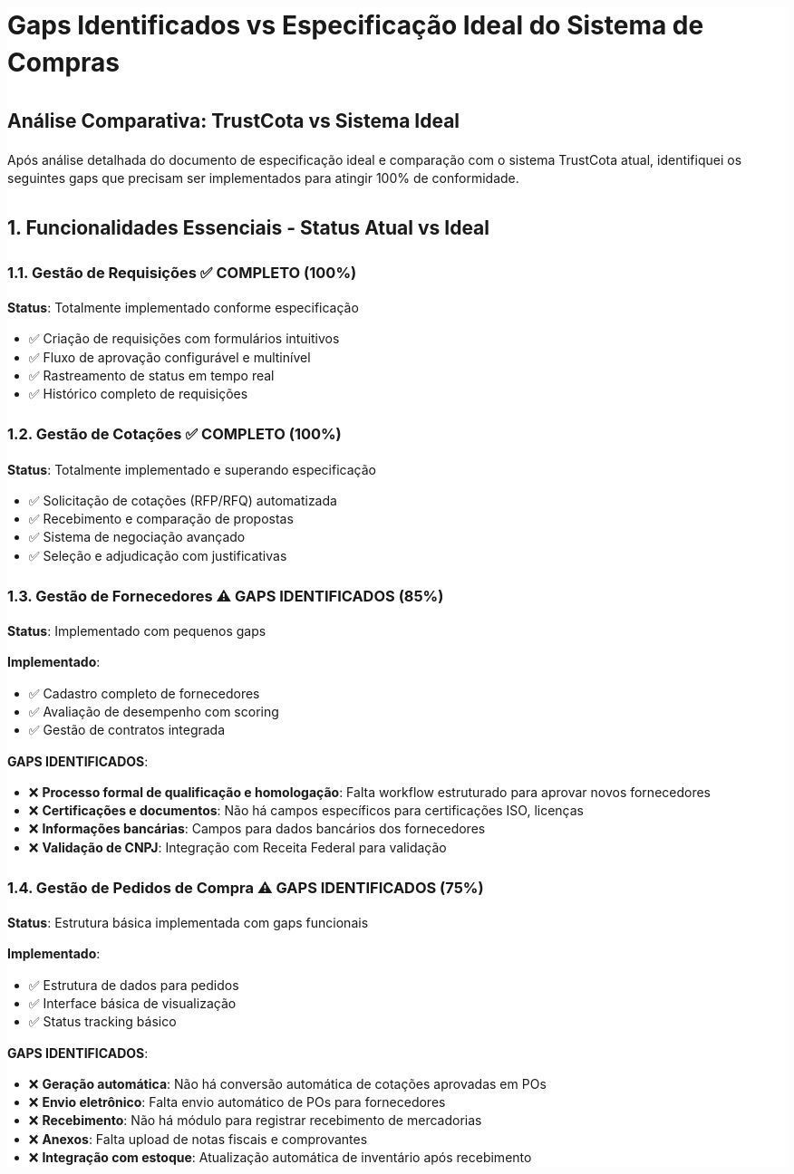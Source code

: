 # Gaps Identificados vs Especificação Ideal do Sistema de Compras

## Análise Comparativa: TrustCota vs Sistema Ideal

Após análise detalhada do documento de especificação ideal e comparação com o sistema TrustCota atual, identifiquei os seguintes gaps que precisam ser implementados para atingir 100% de conformidade.

## 1. Funcionalidades Essenciais - Status Atual vs Ideal

### 1.1. Gestão de Requisições ✅ COMPLETO (100%)
**Status**: Totalmente implementado conforme especificação
- ✅ Criação de requisições com formulários intuitivos
- ✅ Fluxo de aprovação configurável e multinível
- ✅ Rastreamento de status em tempo real
- ✅ Histórico completo de requisições

### 1.2. Gestão de Cotações ✅ COMPLETO (100%)
**Status**: Totalmente implementado e superando especificação
- ✅ Solicitação de cotações (RFP/RFQ) automatizada
- ✅ Recebimento e comparação de propostas
- ✅ Sistema de negociação avançado
- ✅ Seleção e adjudicação com justificativas

### 1.3. Gestão de Fornecedores ⚠️ GAPS IDENTIFICADOS (85%)
**Status**: Implementado com pequenos gaps

**Implementado**:
- ✅ Cadastro completo de fornecedores
- ✅ Avaliação de desempenho com scoring
- ✅ Gestão de contratos integrada

**GAPS IDENTIFICADOS**:
- ❌ **Processo formal de qualificação e homologação**: Falta workflow estruturado para aprovar novos fornecedores
- ❌ **Certificações e documentos**: Não há campos específicos para certificações ISO, licenças
- ❌ **Informações bancárias**: Campos para dados bancários dos fornecedores
- ❌ **Validação de CNPJ**: Integração com Receita Federal para validação

### 1.4. Gestão de Pedidos de Compra ⚠️ GAPS IDENTIFICADOS (75%)
**Status**: Estrutura básica implementada com gaps funcionais

**Implementado**:
- ✅ Estrutura de dados para pedidos
- ✅ Interface básica de visualização
- ✅ Status tracking básico

**GAPS IDENTIFICADOS**:
- ❌ **Geração automática**: Não há conversão automática de cotações aprovadas em POs
- ❌ **Envio eletrônico**: Falta envio automático de POs para fornecedores
- ❌ **Recebimento**: Não há módulo para registrar recebimento de mercadorias
- ❌ **Anexos**: Falta upload de notas fiscais e comprovantes
- ❌ **Integração com estoque**: Atualização automática de inventário após recebimento
